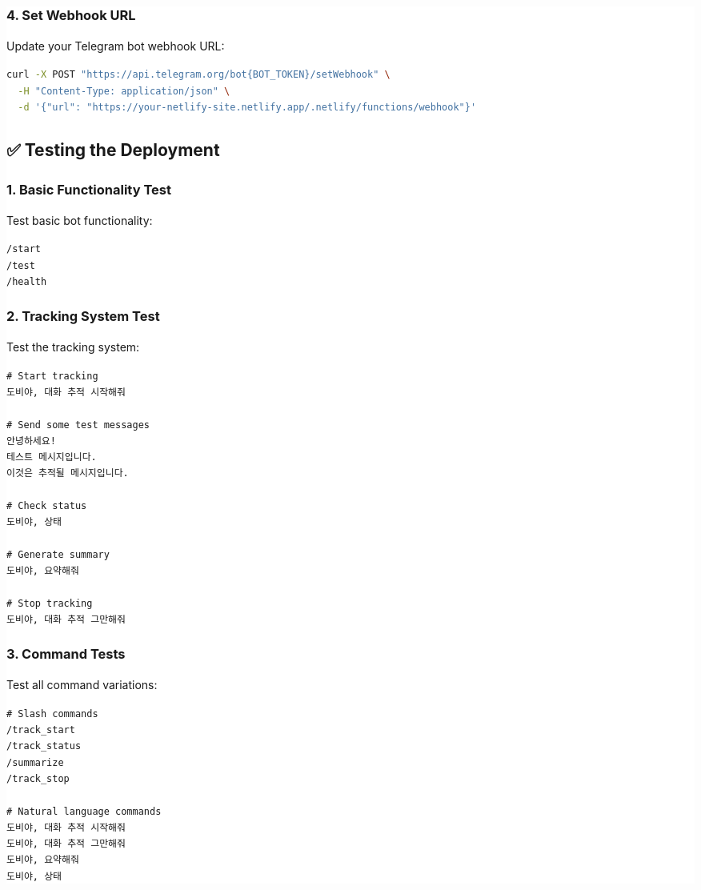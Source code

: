 ### 4. Set Webhook URL

Update your Telegram bot webhook URL:

```bash
curl -X POST "https://api.telegram.org/bot{BOT_TOKEN}/setWebhook" \
  -H "Content-Type: application/json" \
  -d '{"url": "https://your-netlify-site.netlify.app/.netlify/functions/webhook"}'
```

## ✅ Testing the Deployment

### 1. Basic Functionality Test

Test basic bot functionality:

```
/start
/test
/health
```

### 2. Tracking System Test

Test the tracking system:

```
# Start tracking
도비야, 대화 추적 시작해줘

# Send some test messages
안녕하세요!
테스트 메시지입니다.
이것은 추적될 메시지입니다.

# Check status  
도비야, 상태

# Generate summary
도비야, 요약해줘

# Stop tracking
도비야, 대화 추적 그만해줘
```

### 3. Command Tests

Test all command variations:

```
# Slash commands
/track_start
/track_status  
/summarize
/track_stop

# Natural language commands
도비야, 대화 추적 시작해줘
도비야, 대화 추적 그만해줘  
도비야, 요약해줘
도비야, 상태
```
